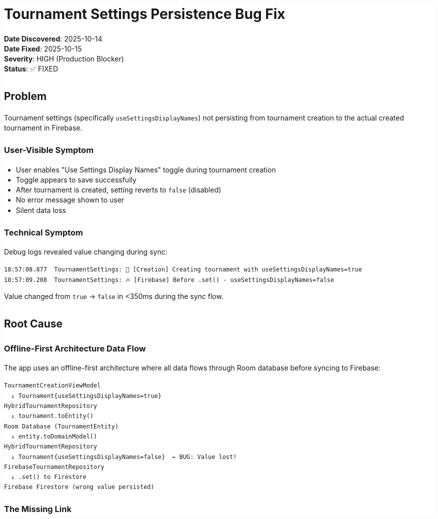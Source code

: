 # Tournament Settings Persistence Bug Fix

**Date Discovered**: 2025-10-14  
**Date Fixed**: 2025-10-15  
**Severity**: HIGH (Production Blocker)  
**Status**: ✅ FIXED

## Problem

Tournament settings (specifically `useSettingsDisplayNames`) not persisting from tournament creation to the actual created tournament in Firebase.

### User-Visible Symptom
- User enables "Use Settings Display Names" toggle during tournament creation
- Toggle appears to save successfully  
- After tournament is created, setting reverts to `false` (disabled)
- No error message shown to user
- Silent data loss

### Technical Symptom
Debug logs revealed value changing during sync:
```
18:57:08.877  TournamentSettings: 📝 [Creation] Creating tournament with useSettingsDisplayNames=true
18:57:09.208  TournamentSettings: 🔥 [Firebase] Before .set() - useSettingsDisplayNames=false
```

Value changed from `true` → `false` in <350ms during the sync flow.

## Root Cause

### Offline-First Architecture Data Flow
The app uses an offline-first architecture where all data flows through Room database before syncing to Firebase:

```
TournamentCreationViewModel
  ↓ Tournament{useSettingsDisplayNames=true}
HybridTournamentRepository  
  ↓ tournament.toEntity()
Room Database (TournamentEntity)
  ↓ entity.toDomainModel()
HybridTournamentRepository
  ↓ Tournament{useSettingsDisplayNames=false}  ← BUG: Value lost!
FirebaseTournamentRepository
  ↓ .set() to Firestore
Firebase Firestore (wrong value persisted)
```

### The Missing Link
